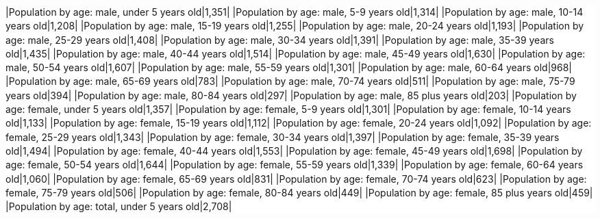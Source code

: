 |Population by age: male, under 5 years old|1,351|
|Population by age: male, 5-9 years old|1,314|
|Population by age: male, 10-14 years old|1,208|
|Population by age: male, 15-19 years old|1,255|
|Population by age: male, 20-24 years old|1,193|
|Population by age: male, 25-29 years old|1,408|
|Population by age: male, 30-34 years old|1,391|
|Population by age: male, 35-39 years old|1,435|
|Population by age: male, 40-44 years old|1,514|
|Population by age: male, 45-49 years old|1,630|
|Population by age: male, 50-54 years old|1,607|
|Population by age: male, 55-59 years old|1,301|
|Population by age: male, 60-64 years old|968|
|Population by age: male, 65-69 years old|783|
|Population by age: male, 70-74 years old|511|
|Population by age: male, 75-79 years old|394|
|Population by age: male, 80-84 years old|297|
|Population by age: male, 85 plus years old|203|
|Population by age: female, under 5 years old|1,357|
|Population by age: female, 5-9 years old|1,301|
|Population by age: female, 10-14 years old|1,133|
|Population by age: female, 15-19 years old|1,112|
|Population by age: female, 20-24 years old|1,092|
|Population by age: female, 25-29 years old|1,343|
|Population by age: female, 30-34 years old|1,397|
|Population by age: female, 35-39 years old|1,494|
|Population by age: female, 40-44 years old|1,553|
|Population by age: female, 45-49 years old|1,698|
|Population by age: female, 50-54 years old|1,644|
|Population by age: female, 55-59 years old|1,339|
|Population by age: female, 60-64 years old|1,060|
|Population by age: female, 65-69 years old|831|
|Population by age: female, 70-74 years old|623|
|Population by age: female, 75-79 years old|506|
|Population by age: female, 80-84 years old|449|
|Population by age: female, 85 plus years old|459|
|Population by age: total, under 5 years old|2,708|